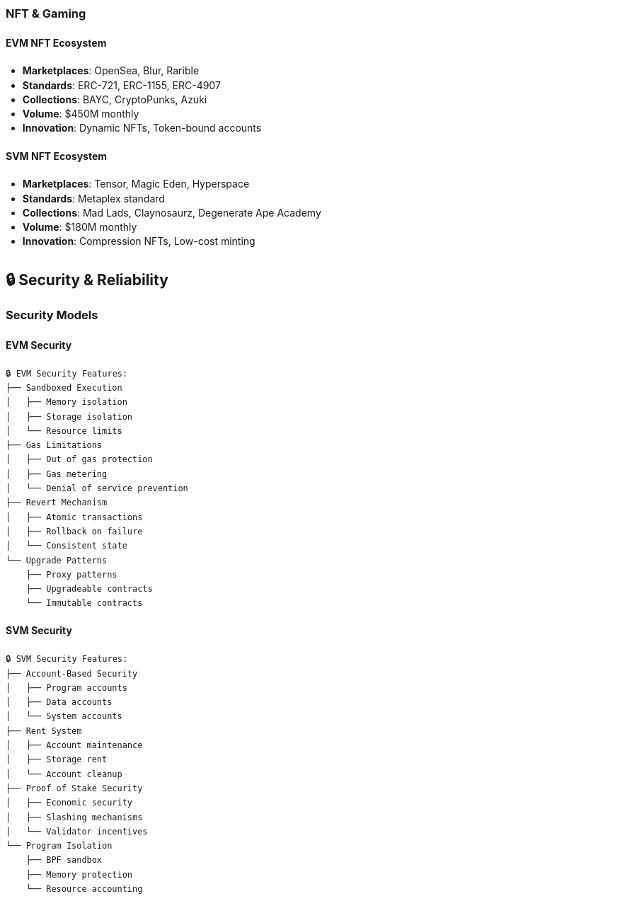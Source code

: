 ### **NFT & Gaming**

#### **EVM NFT Ecosystem**
- **Marketplaces**: OpenSea, Blur, Rarible
- **Standards**: ERC-721, ERC-1155, ERC-4907
- **Collections**: BAYC, CryptoPunks, Azuki
- **Volume**: $450M monthly
- **Innovation**: Dynamic NFTs, Token-bound accounts

#### **SVM NFT Ecosystem**
- **Marketplaces**: Tensor, Magic Eden, Hyperspace
- **Standards**: Metaplex standard
- **Collections**: Mad Lads, Claynosaurz, Degenerate Ape Academy
- **Volume**: $180M monthly
- **Innovation**: Compression NFTs, Low-cost minting

## 🔒 Security & Reliability

### **Security Models**

#### **EVM Security**
```
🔒 EVM Security Features:
├── Sandboxed Execution
│   ├── Memory isolation
│   ├── Storage isolation
│   └── Resource limits
├── Gas Limitations
│   ├── Out of gas protection
│   ├── Gas metering
│   └── Denial of service prevention
├── Revert Mechanism
│   ├── Atomic transactions
│   ├── Rollback on failure
│   └── Consistent state
└── Upgrade Patterns
    ├── Proxy patterns
    ├── Upgradeable contracts
    └── Immutable contracts
```

#### **SVM Security**
```
🔒 SVM Security Features:
├── Account-Based Security
│   ├── Program accounts
│   ├── Data accounts
│   └── System accounts
├── Rent System
│   ├── Account maintenance
│   ├── Storage rent
│   └── Account cleanup
├── Proof of Stake Security
│   ├── Economic security
│   ├── Slashing mechanisms
│   └── Validator incentives
└── Program Isolation
    ├── BPF sandbox
    ├── Memory protection
    └── Resource accounting
```
